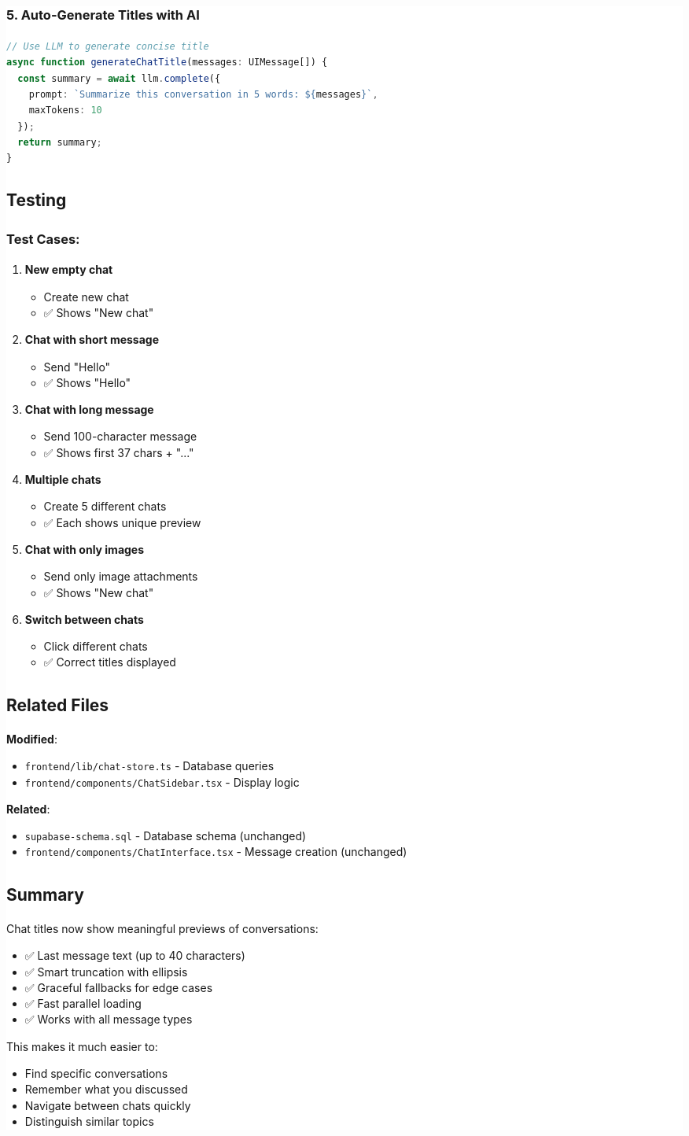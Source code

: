 ### 5. Auto-Generate Titles with AI
```typescript
// Use LLM to generate concise title
async function generateChatTitle(messages: UIMessage[]) {
  const summary = await llm.complete({
    prompt: `Summarize this conversation in 5 words: ${messages}`,
    maxTokens: 10
  });
  return summary;
}
```

## Testing

### Test Cases:

1. **New empty chat**
   - Create new chat
   - ✅ Shows "New chat"

2. **Chat with short message**
   - Send "Hello"
   - ✅ Shows "Hello"

3. **Chat with long message**
   - Send 100-character message
   - ✅ Shows first 37 chars + "..."

4. **Multiple chats**
   - Create 5 different chats
   - ✅ Each shows unique preview

5. **Chat with only images**
   - Send only image attachments
   - ✅ Shows "New chat"

6. **Switch between chats**
   - Click different chats
   - ✅ Correct titles displayed

## Related Files

**Modified**:
- `frontend/lib/chat-store.ts` - Database queries
- `frontend/components/ChatSidebar.tsx` - Display logic

**Related**:
- `supabase-schema.sql` - Database schema (unchanged)
- `frontend/components/ChatInterface.tsx` - Message creation (unchanged)

## Summary

Chat titles now show meaningful previews of conversations:
- ✅ Last message text (up to 40 characters)
- ✅ Smart truncation with ellipsis
- ✅ Graceful fallbacks for edge cases
- ✅ Fast parallel loading
- ✅ Works with all message types

This makes it much easier to:
- Find specific conversations
- Remember what you discussed
- Navigate between chats quickly
- Distinguish similar topics
